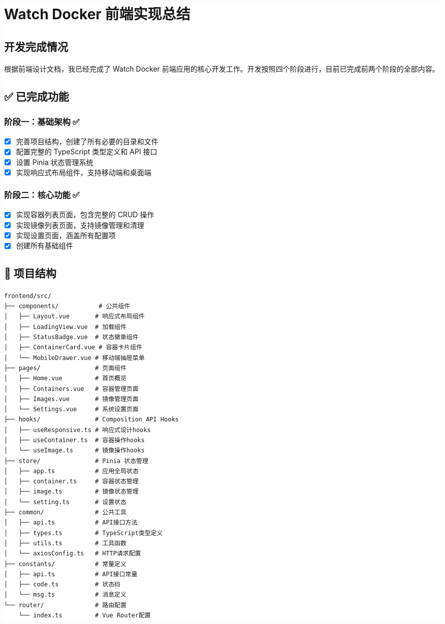 # Watch Docker 前端实现总结

## 开发完成情况

根据前端设计文档，我已经完成了 Watch Docker 前端应用的核心开发工作。开发按照四个阶段进行，目前已完成前两个阶段的全部内容。

## ✅ 已完成功能

### 阶段一：基础架构 ✅
- [x] 完善项目结构，创建了所有必要的目录和文件
- [x] 配置完整的 TypeScript 类型定义和 API 接口
- [x] 设置 Pinia 状态管理系统
- [x] 实现响应式布局组件，支持移动端和桌面端

### 阶段二：核心功能 ✅
- [x] 实现容器列表页面，包含完整的 CRUD 操作
- [x] 实现镜像列表页面，支持镜像管理和清理
- [x] 实现设置页面，涵盖所有配置项
- [x] 创建所有基础组件

## 📁 项目结构

```
frontend/src/
├── components/           # 公共组件
│   ├── Layout.vue       # 响应式布局组件
│   ├── LoadingView.vue  # 加载组件
│   ├── StatusBadge.vue  # 状态徽章组件
│   ├── ContainerCard.vue # 容器卡片组件
│   └── MobileDrawer.vue # 移动端抽屉菜单
├── pages/               # 页面组件
│   ├── Home.vue         # 首页概览
│   ├── Containers.vue   # 容器管理页面
│   ├── Images.vue       # 镜像管理页面
│   └── Settings.vue     # 系统设置页面
├── hooks/               # Composition API Hooks
│   ├── useResponsive.ts # 响应式设计hooks
│   ├── useContainer.ts  # 容器操作hooks
│   └── useImage.ts      # 镜像操作hooks
├── store/               # Pinia 状态管理
│   ├── app.ts           # 应用全局状态
│   ├── container.ts     # 容器状态管理
│   ├── image.ts         # 镜像状态管理
│   └── setting.ts       # 设置状态
├── common/              # 公共工具
│   ├── api.ts           # API接口方法
│   ├── types.ts         # TypeScript类型定义
│   ├── utils.ts         # 工具函数
│   └── axiosConfig.ts   # HTTP请求配置
├── constants/           # 常量定义
│   ├── api.ts           # API接口常量
│   ├── code.ts          # 状态码
│   └── msg.ts           # 消息定义
└── router/              # 路由配置
    └── index.ts         # Vue Router配置
```

